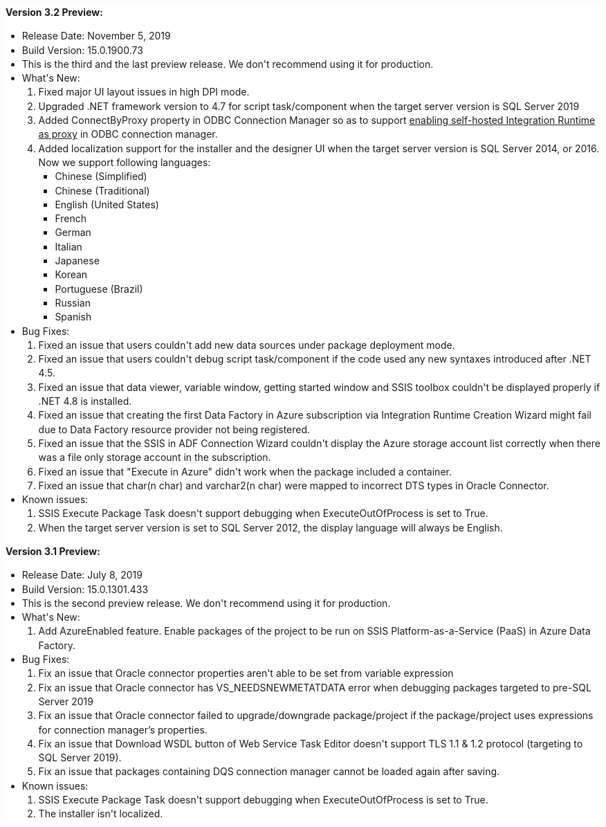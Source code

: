 
**Version 3.2 Preview:**
- Release Date: November 5, 2019
- Build Version: 15.0.1900.73
- This is the third and the last preview release. We don't recommend using it for production.
- What's New:
    1. Fixed major UI layout issues in high DPI mode.
    1. Upgraded .NET framework version to 4.7 for script task/component when the target server version is SQL Server 2019
    1. Added ConnectByProxy property in ODBC Connection Manager so as to support [enabling self-hosted Integration Runtime as proxy](/azure/data-factory/self-hosted-integration-runtime-proxy-ssis) in ODBC connection manager.
    1. Added localization support for the installer and the designer UI when the target server version is SQL Server 2014, or 2016. Now we support following languages:
        - Chinese (Simplified)
        - Chinese (Traditional)
        - English (United States)
        - French
        - German
        - Italian
        - Japanese
        - Korean
        - Portuguese (Brazil)
        - Russian
        - Spanish
- Bug Fixes:
    1. Fixed an issue that users couldn't add new data sources under package deployment mode.
    1. Fixed an issue that users couldn't debug script task/component if the code used any new syntaxes introduced after .NET 4.5.
    1. Fixed an issue that data viewer, variable window, getting started window and SSIS toolbox couldn't be displayed properly if .NET 4.8 is installed.
    1. Fixed an issue that creating the first Data Factory in Azure subscription via Integration Runtime Creation Wizard might fail due to Data Factory resource provider not being registered. 
    1. Fixed an issue that the SSIS in ADF Connection Wizard couldn't display the Azure storage account list correctly when there was a file only storage account in the subscription.
    1. Fixed an issue that "Execute in Azure" didn't work when the package included a container.
    1. Fixed an issue that char(n char) and varchar2(n char) were mapped to incorrect DTS types in Oracle Connector.
- Known issues:
    1. SSIS Execute Package Task doesn't support debugging when ExecuteOutOfProcess is set to True.
    1. When the target server version is set to SQL Server 2012, the display language will always be English.


**Version 3.1 Preview:**
- Release Date: July 8, 2019
- Build Version: 15.0.1301.433
- This is the second preview release. We don't recommend using it for production.
- What's New:
    1. Add AzureEnabled feature. Enable packages of the project to be run on SSIS Platform-as-a-Service (PaaS) in Azure Data Factory.
- Bug Fixes:
    1. Fix an issue that Oracle connector properties aren't able to be set from variable expression
    1. Fix an issue that Oracle connector has VS_NEEDSNEWMETATDATA error when debugging packages targeted to pre-SQL Server 2019
    1. Fix an issue that Oracle connector failed to upgrade/downgrade package/project if the package/project uses expressions for connection manager’s properties.
    1. Fix an issue that Download WSDL button of Web Service Task Editor doesn't support TLS 1.1 & 1.2 protocol (targeting to SQL Server 2019).
    1. Fix an issue that packages containing DQS connection manager cannot be loaded again after saving. 
- Known issues:
    1. SSIS Execute Package Task doesn't support debugging when ExecuteOutOfProcess is set to True.
    1. The installer isn't localized.